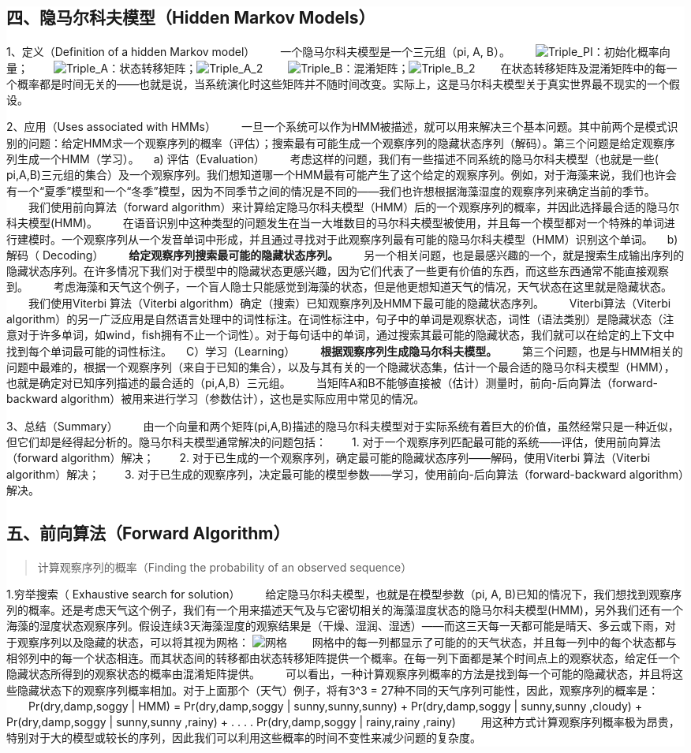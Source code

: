 
## 四、隐马尔科夫模型（Hidden Markov Models）

1、定义（Definition of a hidden Markov model）
　　一个隐马尔科夫模型是一个三元组（pi, A, B）。
　　![Triple_PI](http://www.52nlp.cn/images/Triple_PI.gif)：初始化概率向量；
　　![Triple_A](http://www.52nlp.cn/images/Triple_A.gif)：状态转移矩阵；![Triple_A_2](http://www.52nlp.cn/images/Triple_A_2.gif)
　　![Triple_B](http://www.52nlp.cn/images/Triple_B.gif)：混淆矩阵；![Triple_B_2](http://www.52nlp.cn/images/Triple_B_2.gif)
　　在状态转移矩阵及混淆矩阵中的每一个概率都是时间无关的——也就是说，当系统演化时这些矩阵并不随时间改变。实际上，这是马尔科夫模型关于真实世界最不现实的一个假设。

2、应用（Uses associated with HMMs）
　　一旦一个系统可以作为HMM被描述，就可以用来解决三个基本问题。其中前两个是模式识别的问题：给定HMM求一个观察序列的概率（评估）；搜索最有可能生成一个观察序列的隐藏状态序列（解码）。第三个问题是给定观察序列生成一个HMM（学习）。
　a) 评估（Evaluation）
　　考虑这样的问题，我们有一些描述不同系统的隐马尔科夫模型（也就是一些( pi,A,B)三元组的集合）及一个观察序列。我们想知道哪一个HMM最有可能产生了这个给定的观察序列。例如，对于海藻来说，我们也许会有一个“夏季”模型和一个“冬季”模型，因为不同季节之间的情况是不同的——我们也许想根据海藻湿度的观察序列来确定当前的季节。
　　我们使用前向算法（forward algorithm）来计算给定隐马尔科夫模型（HMM）后的一个观察序列的概率，并因此选择最合适的隐马尔科夫模型(HMM)。
　　在语音识别中这种类型的问题发生在当一大堆数目的马尔科夫模型被使用，并且每一个模型都对一个特殊的单词进行建模时。一个观察序列从一个发音单词中形成，并且通过寻找对于此观察序列最有可能的隐马尔科夫模型（HMM）识别这个单词。
　b) 解码（ Decoding）
　　**给定观察序列搜索最可能的隐藏状态序列。**
　　另一个相关问题，也是最感兴趣的一个，就是搜索生成输出序列的隐藏状态序列。在许多情况下我们对于模型中的隐藏状态更感兴趣，因为它们代表了一些更有价值的东西，而这些东西通常不能直接观察到。
　　考虑海藻和天气这个例子，一个盲人隐士只能感觉到海藻的状态，但是他更想知道天气的情况，天气状态在这里就是隐藏状态。
　　我们使用Viterbi 算法（Viterbi algorithm）确定（搜索）已知观察序列及HMM下最可能的隐藏状态序列。
　　Viterbi算法（Viterbi algorithm）的另一广泛应用是自然语言处理中的词性标注。在词性标注中，句子中的单词是观察状态，词性（语法类别）是隐藏状态（注意对于许多单词，如wind，fish拥有不止一个词性）。对于每句话中的单词，通过搜索其最可能的隐藏状态，我们就可以在给定的上下文中找到每个单词最可能的词性标注。
　C）学习（Learning）
　　**根据观察序列生成隐马尔科夫模型。**
　　第三个问题，也是与HMM相关的问题中最难的，根据一个观察序列（来自于已知的集合），以及与其有关的一个隐藏状态集，估计一个最合适的隐马尔科夫模型（HMM），也就是确定对已知序列描述的最合适的（pi,A,B）三元组。
　　当矩阵A和B不能够直接被（估计）测量时，前向-后向算法（forward-backward algorithm）被用来进行学习（参数估计），这也是实际应用中常见的情况。

3、总结（Summary）
　　由一个向量和两个矩阵(pi,A,B)描述的隐马尔科夫模型对于实际系统有着巨大的价值，虽然经常只是一种近似，但它们却是经得起分析的。隐马尔科夫模型通常解决的问题包括：
　　1. 对于一个观察序列匹配最可能的系统——评估，使用前向算法（forward algorithm）解决；
　　2. 对于已生成的一个观察序列，确定最可能的隐藏状态序列——解码，使用Viterbi 算法（Viterbi algorithm）解决；
　　3. 对于已生成的观察序列，决定最可能的模型参数——学习，使用前向-后向算法（forward-backward algorithm）解决。







## 五、前向算法（Forward Algorithm）

> 计算观察序列的概率（Finding the probability of an observed sequence）

1.穷举搜索（ Exhaustive search for solution）
　　给定隐马尔科夫模型，也就是在模型参数（pi, A, B)已知的情况下，我们想找到观察序列的概率。还是考虑天气这个例子，我们有一个用来描述天气及与它密切相关的海藻湿度状态的隐马尔科夫模型(HMM)，另外我们还有一个海藻的湿度状态观察序列。假设连续3天海藻湿度的观察结果是（干燥、湿润、湿透）——而这三天每一天都可能是晴天、多云或下雨，对于观察序列以及隐藏的状态，可以将其视为网格：
![网格](http://www.52nlp.cn/images/trellis.gif)
　　网格中的每一列都显示了可能的的天气状态，并且每一列中的每个状态都与相邻列中的每一个状态相连。而其状态间的转移都由状态转移矩阵提供一个概率。在每一列下面都是某个时间点上的观察状态，给定任一个隐藏状态所得到的观察状态的概率由混淆矩阵提供。
　　可以看出，一种计算观察序列概率的方法是找到每一个可能的隐藏状态，并且将这些隐藏状态下的观察序列概率相加。对于上面那个（天气）例子，将有3^3 = 27种不同的天气序列可能性，因此，观察序列的概率是：
　　Pr(dry,damp,soggy | HMM) = Pr(dry,damp,soggy | sunny,sunny,sunny) + Pr(dry,damp,soggy | sunny,sunny ,cloudy) + Pr(dry,damp,soggy | sunny,sunny ,rainy) + . . . . Pr(dry,damp,soggy | rainy,rainy ,rainy)
　　用这种方式计算观察序列概率极为昂贵，特别对于大的模型或较长的序列，因此我们可以利用这些概率的时间不变性来减少问题的复杂度。
